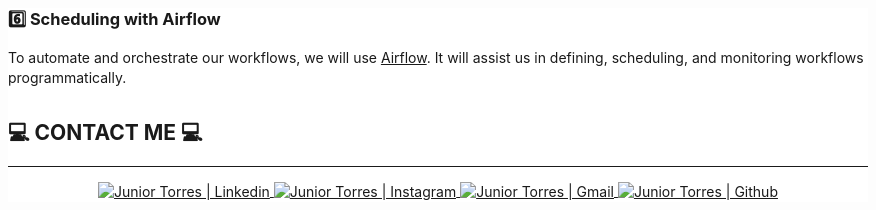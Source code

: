 ### 6️⃣ Scheduling with Airflow

To automate and orchestrate our workflows, we will use [Airflow](https://airflow.apache.org/). It will assist us in defining, scheduling, and monitoring workflows programmatically.


## 💻 **CONTACT ME** 💻
***


 <p align="center">
<a  href="https://www.linkedin.com/in/marivaldotorres/">
    <img align="center"alt="Junior Torres | Linkedin" target="_blank" width="24px" src="https://github.com/JuniorTorresMTJ/model_api_mlops_project/blob/main/docs/assets/linkedin.png" />
  </a>

  <a href="https://www.instagram.com/mlengineer.py/">
    <img align="center" alt="Junior Torres | Instagram" target="_blank" width="24px" src="https://github.com/JuniorTorresMTJ/model_api_mlops_project/blob/main/docs/assets/instagram.png" />
  </a>
  <a href="mailto:juniortorres.mtj@gmail.com">
    <img align="center" alt="Junior Torres | Gmail" target="_blank" width="26px" src="https://github.com/JuniorTorresMTJ/model_api_mlops_project/blob/main/docs/assets/gmail.png" />
  </a>
  <a href="https://github.com/JuniorTorresMTJ">
    <img align="center" alt="Junior Torres | Github" target="_blank" width="26px" src="https://github.com/JuniorTorresMTJ/model_api_mlops_project/blob/main/docs/assets/github.svg" />
  </a>
 </p>